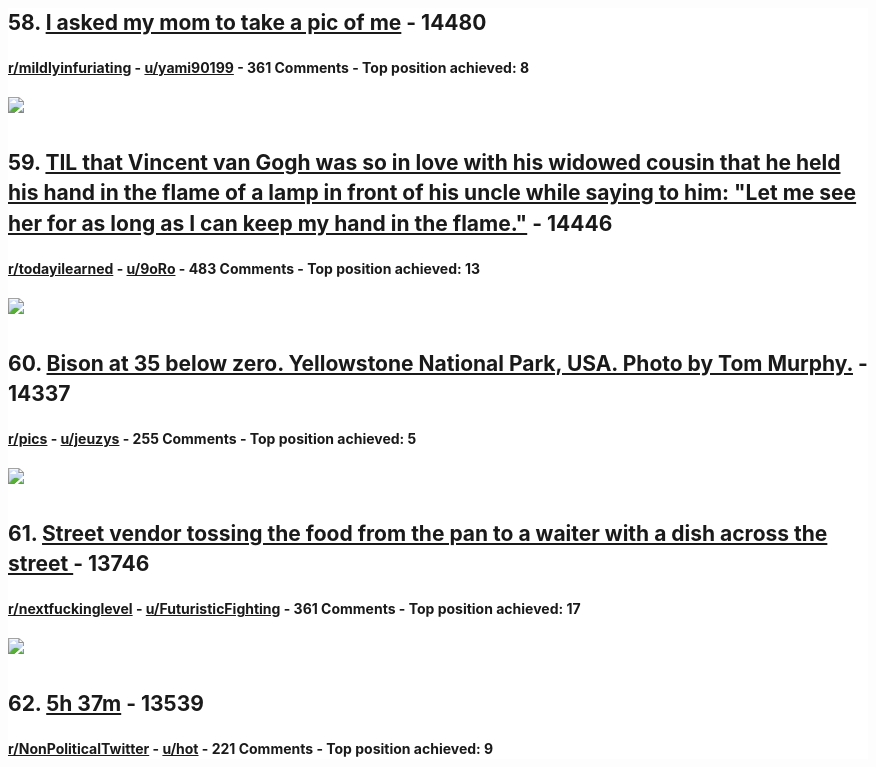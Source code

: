 ## 58. [I asked my mom to take a pic of me](http://reddit.com/r/mildlyinfuriating/comments/1c7kizm/i_asked_my_mom_to_take_a_pic_of_me/) - 14480
#### [r/mildlyinfuriating](http://reddit.com/r/mildlyinfuriating) - [u/yami90199](http://reddit.com/u/yami90199) - 361 Comments - Top position achieved: 8

<a href="https://i.redd.it/9piyevse9cvc1.jpeg"><img src="https://b.thumbs.redditmedia.com/48DBcnqeXwr9F2mdvggtHdUYieOx5xBZNrNPKbRQ0Bo.jpg"></img></a>

## 59. [TIL that Vincent van Gogh was so in love with his widowed cousin that he held his hand in the flame of a lamp in front of his uncle while saying to him: "Let me see her for as long as I can keep my hand in the flame."](http://reddit.com/r/todayilearned/comments/1c808kw/til_that_vincent_van_gogh_was_so_in_love_with_his/) - 14446
#### [r/todayilearned](http://reddit.com/r/todayilearned) - [u/9oRo](http://reddit.com/u/9oRo) - 483 Comments - Top position achieved: 13

<a href="https://en.wikipedia.org/wiki/Vincent_van_Gogh"><img src="https://a.thumbs.redditmedia.com/tKveHmtjV2zhcFhIntHjXtXzMPP4h4vaB03jvZVYeR0.jpg"></img></a>

## 60. [Bison at 35 below zero. Yellowstone National Park, USA. Photo by Tom Murphy.](http://reddit.com/r/pics/comments/1c7wqot/bison_at_35_below_zero_yellowstone_national_park/) - 14337
#### [r/pics](http://reddit.com/r/pics) - [u/jeuzys](http://reddit.com/u/jeuzys) - 255 Comments - Top position achieved: 5

<a href="https://i.redd.it/v848jbkwsfvc1.jpeg"><img src="https://b.thumbs.redditmedia.com/0-dSU462BBhvqmcb1UFmhAEJLIKtvv9F1LojN6n5nKQ.jpg"></img></a>

## 61. [Street vendor tossing the food from the pan to a waiter with a dish across the street ](http://reddit.com/r/nextfuckinglevel/comments/1c8606j/street_vendor_tossing_the_food_from_the_pan_to_a/) - 13746
#### [r/nextfuckinglevel](http://reddit.com/r/nextfuckinglevel) - [u/FuturisticFighting](http://reddit.com/u/FuturisticFighting) - 361 Comments - Top position achieved: 17

<a href="https://v.redd.it/y05qqhbmphvc1"><img src="https://external-preview.redd.it/bm80MzNueWxwaHZjMVa8b_WSKcrwReoyEsv1iP4ldbzI4T5R7tDwv06mcdLn.png?width=140&amp;height=140&amp;crop=140:140,smart&amp;format=jpg&amp;v=enabled&amp;lthumb=true&amp;s=17b502e90ce1a343fcf899717bab650d7fc2f236"></img></a>

## 62. [5h 37m](http://reddit.com/r/NonPoliticalTwitter/comments/1c87i19/5h_37m/) - 13539
#### [r/NonPoliticalTwitter](http://reddit.com/r/NonPoliticalTwitter) - [u/hot](http://reddit.com/u/hot) - 221 Comments - Top position achieved: 9
